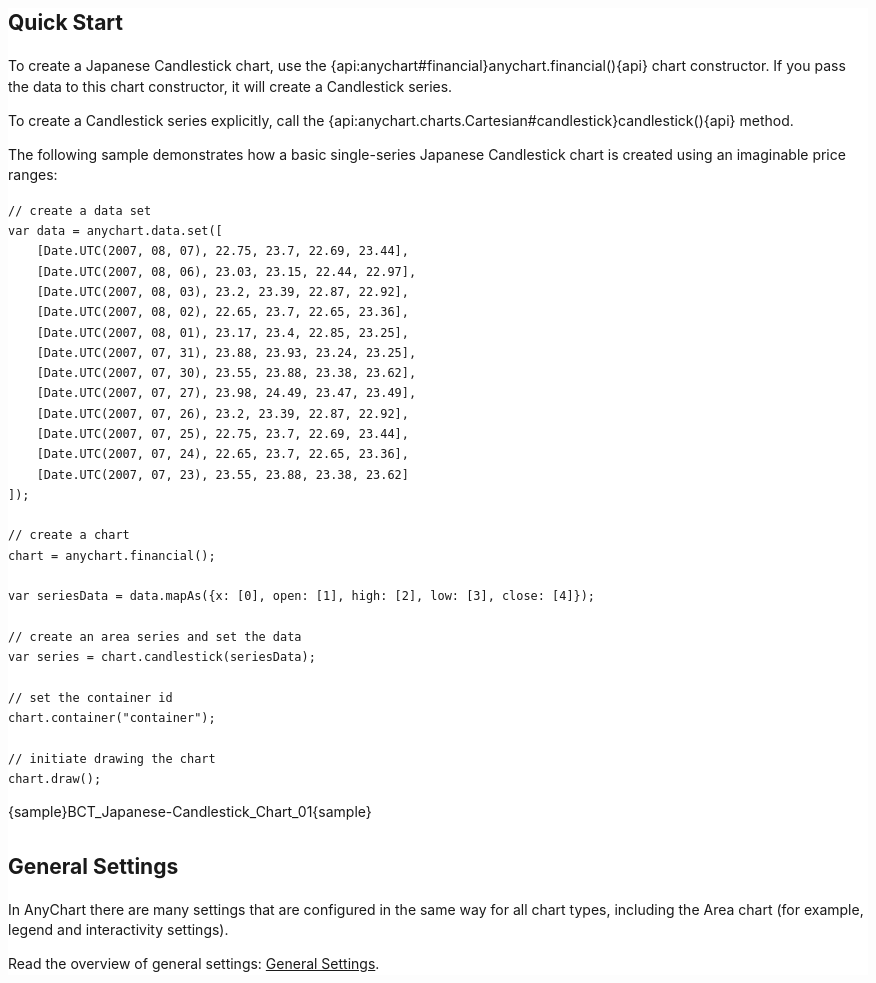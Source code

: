
## Quick Start

To create a Japanese Candlestick chart, use the {api:anychart#financial}anychart.financial(){api} chart constructor. If you pass the data to this chart constructor, it will create a Candlestick series.

To create a Candlestick series explicitly, call the {api:anychart.charts.Cartesian#candlestick}candlestick(){api} method.

The following sample demonstrates how a basic single-series Japanese Candlestick chart is created using an imaginable price ranges:

```
// create a data set
var data = anychart.data.set([
    [Date.UTC(2007, 08, 07), 22.75, 23.7, 22.69, 23.44],
    [Date.UTC(2007, 08, 06), 23.03, 23.15, 22.44, 22.97],
    [Date.UTC(2007, 08, 03), 23.2, 23.39, 22.87, 22.92],
    [Date.UTC(2007, 08, 02), 22.65, 23.7, 22.65, 23.36],
    [Date.UTC(2007, 08, 01), 23.17, 23.4, 22.85, 23.25],
    [Date.UTC(2007, 07, 31), 23.88, 23.93, 23.24, 23.25],
    [Date.UTC(2007, 07, 30), 23.55, 23.88, 23.38, 23.62],
    [Date.UTC(2007, 07, 27), 23.98, 24.49, 23.47, 23.49],
    [Date.UTC(2007, 07, 26), 23.2, 23.39, 22.87, 22.92],
    [Date.UTC(2007, 07, 25), 22.75, 23.7, 22.69, 23.44],
    [Date.UTC(2007, 07, 24), 22.65, 23.7, 22.65, 23.36],
    [Date.UTC(2007, 07, 23), 23.55, 23.88, 23.38, 23.62]
]);

// create a chart
chart = anychart.financial();
    
var seriesData = data.mapAs({x: [0], open: [1], high: [2], low: [3], close: [4]});

// create an area series and set the data
var series = chart.candlestick(seriesData);

// set the container id
chart.container("container");

// initiate drawing the chart
chart.draw();
```

{sample}BCT\_Japanese-Candlestick\_Chart\_01{sample}


## General Settings

In AnyChart there are many settings that are configured in the same way for all chart types, including the Area chart (for example, legend and interactivity settings).

Read the overview of general settings: [General Settings](General_Settings).
